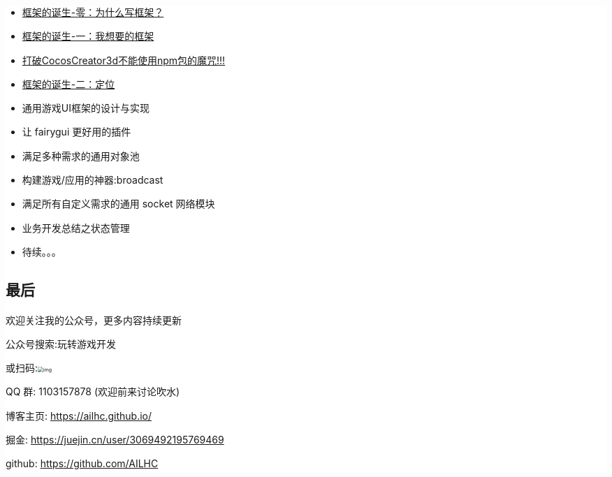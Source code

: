 

* [框架的诞生-零：为什么写框架？](https://juejin.cn/post/6900546197753167886)

* [框架的诞生-一：我想要的框架](https://juejin.cn/post/6900545484356583431)

* [打破CocosCreator3d不能使用npm包的魔咒!!!](https://juejin.cn/post/6900942099663978510)

* [框架的诞生-二：定位](https://juejin.cn/post/6901906785255620615)

* 通用游戏UI框架的设计与实现

* 让 fairygui 更好用的插件

* 满足多种需求的通用对象池

* 构建游戏/应用的神器:broadcast

* 满足所有自定义需求的通用 socket 网络模块

* 业务开发总结之状态管理

* 待续。。。

## 最后



欢迎关注我的公众号，更多内容持续更新



公众号搜索:玩转游戏开发



或扫码:<img src="https://coding-pages-bucket-434147-7588795-4574-367535-1255530080.cos.ap-guangzhou.myqcloud.com/img/20201128164023.png" alt="img" style="zoom:50%;" />



QQ 群: 1103157878 (欢迎前来讨论吹水)



博客主页: https://ailhc.github.io/

掘金: https://juejin.cn/user/3069492195769469

github: https://github.com/AILHC